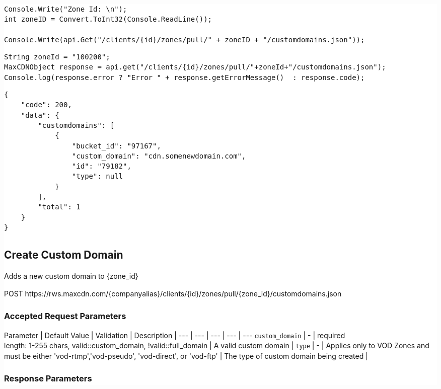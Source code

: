 <pre>
Console.Write("Zone Id: \n");
int zoneID = Convert.ToInt32(Console.ReadLine());

Console.Write(api.Get("/clients/{id}/zones/pull/" + zoneID + "/customdomains.json"));
</pre>
  </div>
    <div class="tab-pane" id="java22">
  <pre>
String zoneId = "100200";
MaxCDNObject response = api.get("/clients/{id}/zones/pull/"+zoneId+"/customdomains.json");
Console.log(response.error ? "Error " + response.getErrorMessage()  : response.code);</pre>
    </div>
  <div class="tab-pane" id="response22">
    <pre>
{
    "code": 200,
    "data": {
        "customdomains": [
            {
                "bucket_id": "97167",
                "custom_domain": "cdn.somenewdomain.com",
                "id": "79182",
                "type": null
            }
        ],
        "total": 1
    }
}</pre>
  </div>
</div>

## Create Custom Domain

Adds a new custom domain to {zone_id}

<div class="heading">
<div class="url POST"><span class="http_method">POST</span>
<span class="path">https://rws.maxcdn.com/{companyalias}/clients/{id}/zones/pull/{zone_id}/customdomains.json</span></div>
</div>

### Accepted Request Parameters

Parameter | Default Value | Validation | Description |
--- | --- | --- | --- | ---
`custom_domain` | - | <span class="label important">required</span><br />length: 1-255 chars, valid::custom_domain, !valid::full_domain | A valid custom domain |
`type` | - | Applies only to VOD Zones and must be either 'vod-rtmp','vod-pseudo', 'vod-direct', or 'vod-ftp' | The type of custom domain being created |


### Response Parameters
